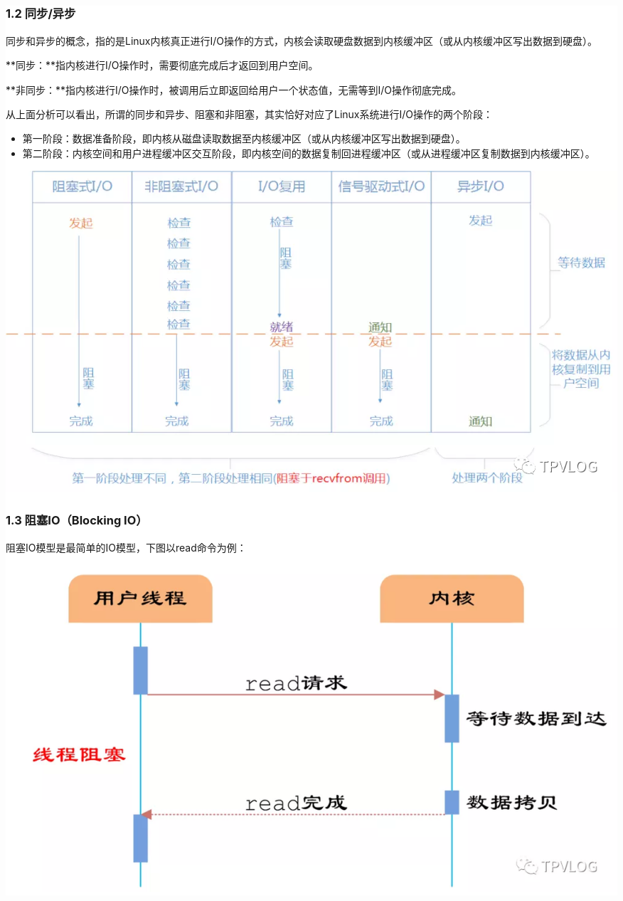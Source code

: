 ### 1.2 同步/异步

同步和异步的概念，指的是Linux内核真正进行I/O操作的方式，内核会读取硬盘数据到内核缓冲区（或从内核缓冲区写出数据到硬盘）。

**同步：**指内核进行I/O操作时，需要彻底完成后才返回到用户空间。

**非同步：**指内核进行I/O操作时，被调用后立即返回给用户一个状态值，无需等到I/O操作彻底完成。

从上面分析可以看出，所谓的同步和异步、阻塞和非阻塞，其实恰好对应了Linux系统进行I/O操作的两个阶段：

- 第一阶段：数据准备阶段，即内核从磁盘读取数据至内核缓冲区（或从内核缓冲区写出数据到硬盘）。
- 第二阶段：内核空间和用户进程缓冲区交互阶段，即内核空间的数据复制回进程缓冲区（或从进程缓冲区复制数据到内核缓冲区）。

![图片](assets/640-1624856130968.png)

### 1.3 阻塞IO（Blocking IO） 

阻塞IO模型是最简单的IO模型，下图以read命令为例：

![图片](assets/640-1624856131008.webp)